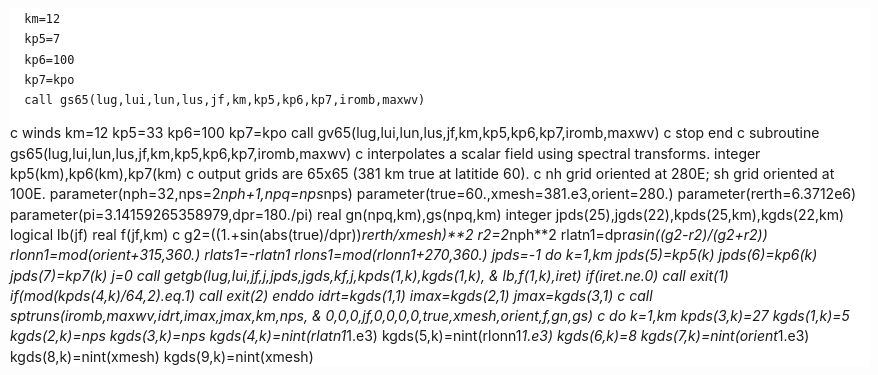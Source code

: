       km=12
      kp5=7
      kp6=100
      kp7=kpo
      call gs65(lug,lui,lun,lus,jf,km,kp5,kp6,kp7,iromb,maxwv)
c winds
      km=12
      kp5=33
      kp6=100
      kp7=kpo
      call gv65(lug,lui,lun,lus,jf,km,kp5,kp6,kp7,iromb,maxwv)
c
      stop
      end
c
      subroutine gs65(lug,lui,lun,lus,jf,km,kp5,kp6,kp7,iromb,maxwv)
c  interpolates a scalar field using spectral transforms.
      integer kp5(km),kp6(km),kp7(km)
c  output grids are 65x65 (381 km true at latitide 60).
c  nh grid oriented at 280E; sh grid oriented at 100E.
      parameter(nph=32,nps=2*nph+1,npq=nps*nps)
      parameter(true=60.,xmesh=381.e3,orient=280.)
      parameter(rerth=6.3712e6)
      parameter(pi=3.14159265358979,dpr=180./pi) 
      real gn(npq,km),gs(npq,km)
      integer jpds(25),jgds(22),kpds(25,km),kgds(22,km)
      logical lb(jf)
      real f(jf,km)
c
      g2=((1.+sin(abs(true)/dpr))*rerth/xmesh)**2
      r2=2*nph**2
      rlatn1=dpr*asin((g2-r2)/(g2+r2))
      rlonn1=mod(orient+315,360.)
      rlats1=-rlatn1
      rlons1=mod(rlonn1+270,360.)
      jpds=-1
      do k=1,km
        jpds(5)=kp5(k)
        jpds(6)=kp6(k)
        jpds(7)=kp7(k)
        j=0
        call getgb(lug,lui,jf,j,jpds,jgds,kf,j,kpds(1,k),kgds(1,k),
     &             lb,f(1,k),iret)
        if(iret.ne.0) call exit(1)
        if(mod(kpds(4,k)/64,2).eq.1) call exit(2)
      enddo
      idrt=kgds(1,1)
      imax=kgds(2,1)
      jmax=kgds(3,1)
c
      call sptruns(iromb,maxwv,idrt,imax,jmax,km,nps,
     &             0,0,0,jf,0,0,0,0,true,xmesh,orient,f,gn,gs)
c
      do k=1,km
        kpds(3,k)=27
        kgds(1,k)=5
        kgds(2,k)=nps
        kgds(3,k)=nps
        kgds(4,k)=nint(rlatn1*1.e3)
        kgds(5,k)=nint(rlonn1*1.e3)
        kgds(6,k)=8
        kgds(7,k)=nint(orient*1.e3)
        kgds(8,k)=nint(xmesh)
        kgds(9,k)=nint(xmesh)